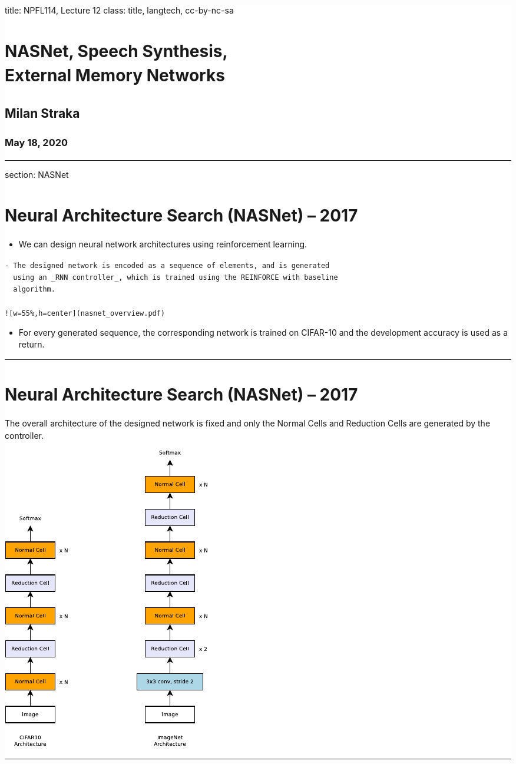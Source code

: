 title: NPFL114, Lecture 12
class: title, langtech, cc-by-nc-sa

# NASNet, Speech Synthesis,<br>External Memory Networks

## Milan Straka

### May 18, 2020

---
section: NASNet
# Neural Architecture Search (NASNet) – 2017

- We can design neural network architectures using reinforcement learning.

~~~
- The designed network is encoded as a sequence of elements, and is generated
  using an _RNN controller_, which is trained using the REINFORCE with baseline
  algorithm.

![w=55%,h=center](nasnet_overview.pdf)

~~~
- For every generated sequence, the corresponding network is trained on CIFAR-10
  and the development accuracy is used as a return.

---
# Neural Architecture Search (NASNet) – 2017

The overall architecture of the designed network is fixed and only the Normal
Cells and Reduction Cells are generated by the controller.

![w=29%,h=center](nasnet_overall.pdf)

---